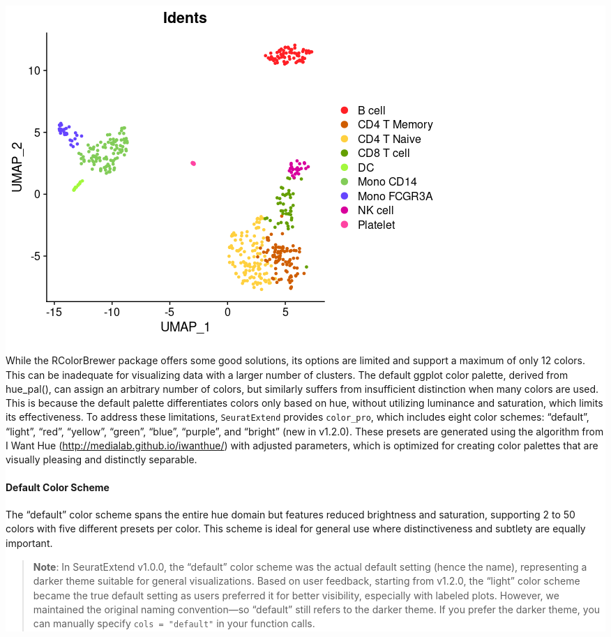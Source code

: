 ![](Visualization_files/figure-gfm/unnamed-chunk-67-1.png)

While the RColorBrewer package offers some good solutions, its options
are limited and support a maximum of only 12 colors. This can be
inadequate for visualizing data with a larger number of clusters. The
default ggplot color palette, derived from hue_pal(), can assign an
arbitrary number of colors, but similarly suffers from insufficient
distinction when many colors are used. This is because the default
palette differentiates colors only based on hue, without utilizing
luminance and saturation, which limits its effectiveness. To address
these limitations, `SeuratExtend` provides `color_pro`, which includes
eight color schemes: “default”, “light”, “red”, “yellow”, “green”,
“blue”, “purple”, and “bright” (new in v1.2.0). These presets are
generated using the algorithm from I Want Hue
(<http://medialab.github.io/iwanthue/>) with adjusted parameters, which
is optimized for creating color palettes that are visually pleasing and
distinctly separable.

#### Default Color Scheme

The “default” color scheme spans the entire hue domain but features
reduced brightness and saturation, supporting 2 to 50 colors with five
different presets per color. This scheme is ideal for general use where
distinctiveness and subtlety are equally important.

> **Note**: In SeuratExtend v1.0.0, the “default” color scheme was the
> actual default setting (hence the name), representing a darker theme
> suitable for general visualizations. Based on user feedback, starting
> from v1.2.0, the “light” color scheme became the true default setting
> as users preferred it for better visibility, especially with labeled
> plots. However, we maintained the original naming convention—so
> “default” still refers to the darker theme. If you prefer the darker
> theme, you can manually specify `cols = "default"` in your function
> calls.
